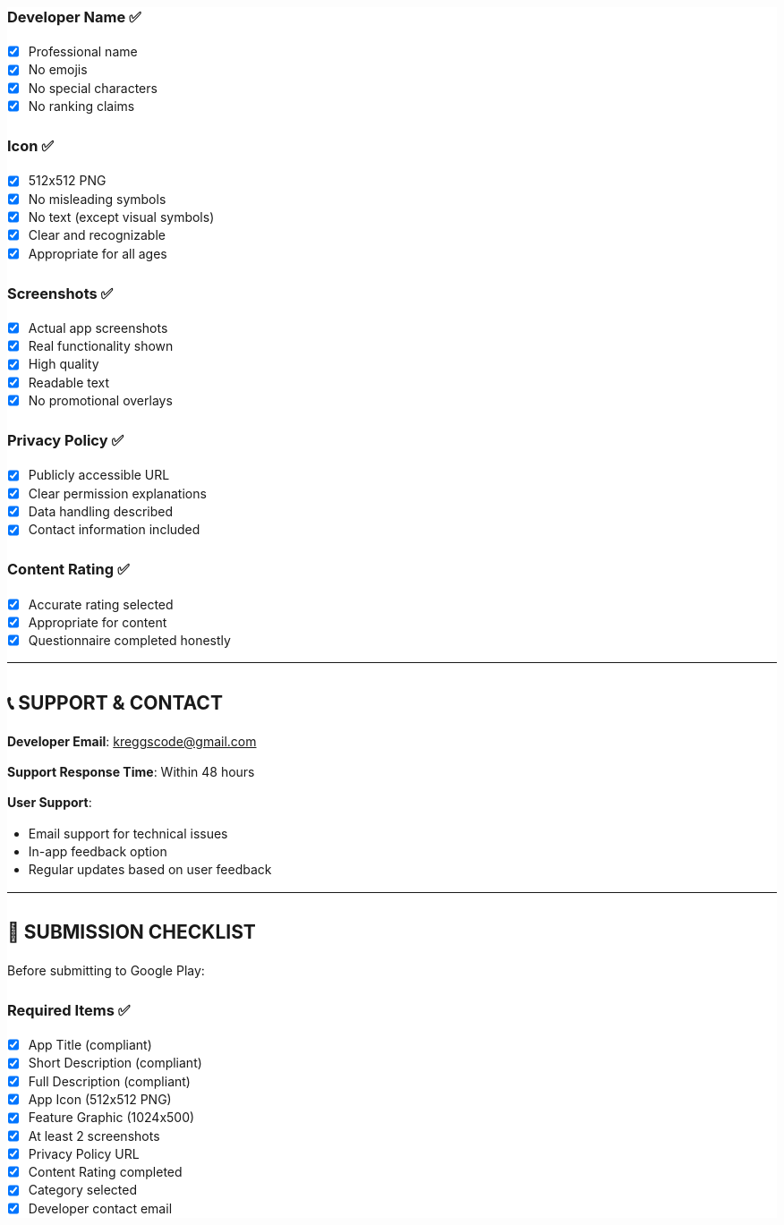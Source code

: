 ### Developer Name ✅
- [x] Professional name
- [x] No emojis
- [x] No special characters
- [x] No ranking claims

### Icon ✅
- [x] 512x512 PNG
- [x] No misleading symbols
- [x] No text (except visual symbols)
- [x] Clear and recognizable
- [x] Appropriate for all ages

### Screenshots ✅
- [x] Actual app screenshots
- [x] Real functionality shown
- [x] High quality
- [x] Readable text
- [x] No promotional overlays

### Privacy Policy ✅
- [x] Publicly accessible URL
- [x] Clear permission explanations
- [x] Data handling described
- [x] Contact information included

### Content Rating ✅
- [x] Accurate rating selected
- [x] Appropriate for content
- [x] Questionnaire completed honestly

---

## 📞 SUPPORT & CONTACT

**Developer Email**: kreggscode@gmail.com

**Support Response Time**: Within 48 hours

**User Support**:
- Email support for technical issues
- In-app feedback option
- Regular updates based on user feedback

---

## 🎯 SUBMISSION CHECKLIST

Before submitting to Google Play:

### Required Items ✅
- [x] App Title (compliant)
- [x] Short Description (compliant)
- [x] Full Description (compliant)
- [x] App Icon (512x512 PNG)
- [x] Feature Graphic (1024x500)
- [x] At least 2 screenshots
- [x] Privacy Policy URL
- [x] Content Rating completed
- [x] Category selected
- [x] Developer contact email
